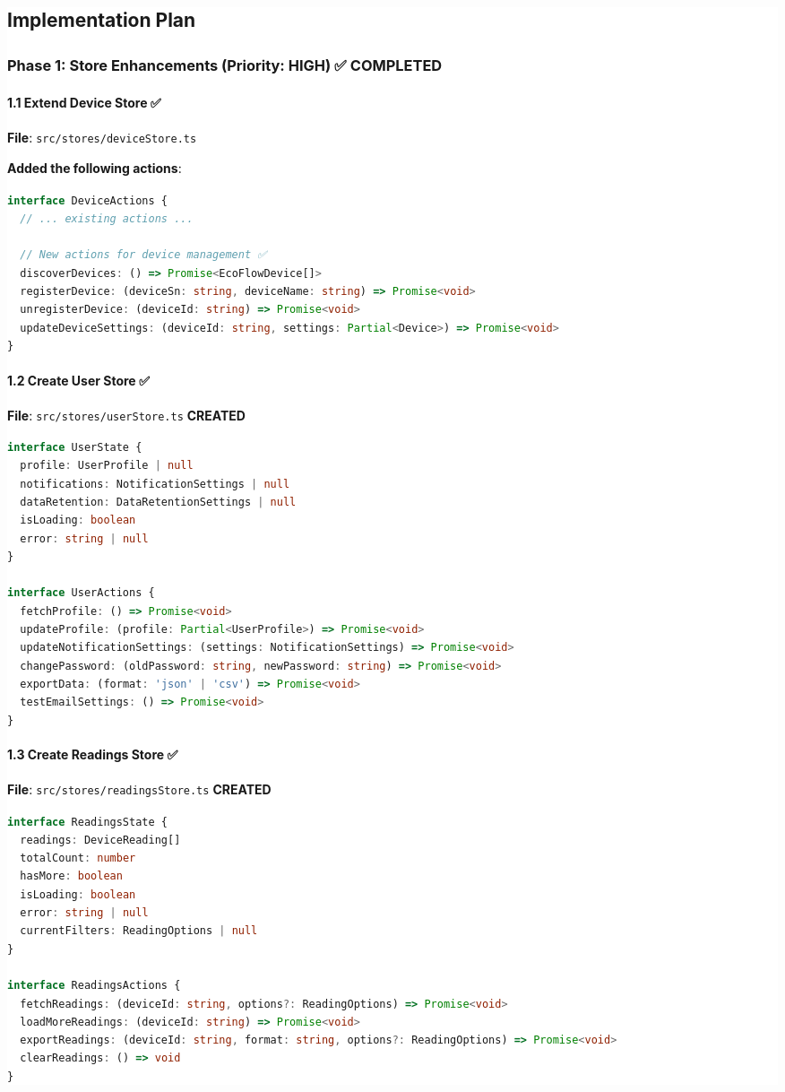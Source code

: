 ## Implementation Plan

### Phase 1: Store Enhancements (Priority: HIGH) ✅ **COMPLETED**

#### 1.1 Extend Device Store ✅
**File**: `src/stores/deviceStore.ts`

**Added the following actions**:
```typescript
interface DeviceActions {
  // ... existing actions ...
  
  // New actions for device management ✅
  discoverDevices: () => Promise<EcoFlowDevice[]>
  registerDevice: (deviceSn: string, deviceName: string) => Promise<void>
  unregisterDevice: (deviceId: string) => Promise<void>
  updateDeviceSettings: (deviceId: string, settings: Partial<Device>) => Promise<void>
}
```

#### 1.2 Create User Store ✅
**File**: `src/stores/userStore.ts` **CREATED**

```typescript
interface UserState {
  profile: UserProfile | null
  notifications: NotificationSettings | null
  dataRetention: DataRetentionSettings | null
  isLoading: boolean
  error: string | null
}

interface UserActions {
  fetchProfile: () => Promise<void>
  updateProfile: (profile: Partial<UserProfile>) => Promise<void>
  updateNotificationSettings: (settings: NotificationSettings) => Promise<void>
  changePassword: (oldPassword: string, newPassword: string) => Promise<void>
  exportData: (format: 'json' | 'csv') => Promise<void>
  testEmailSettings: () => Promise<void>
}
```

#### 1.3 Create Readings Store ✅
**File**: `src/stores/readingsStore.ts` **CREATED**

```typescript
interface ReadingsState {
  readings: DeviceReading[]
  totalCount: number
  hasMore: boolean
  isLoading: boolean
  error: string | null
  currentFilters: ReadingOptions | null
}

interface ReadingsActions {
  fetchReadings: (deviceId: string, options?: ReadingOptions) => Promise<void>
  loadMoreReadings: (deviceId: string) => Promise<void>
  exportReadings: (deviceId: string, format: string, options?: ReadingOptions) => Promise<void>
  clearReadings: () => void
}
```
